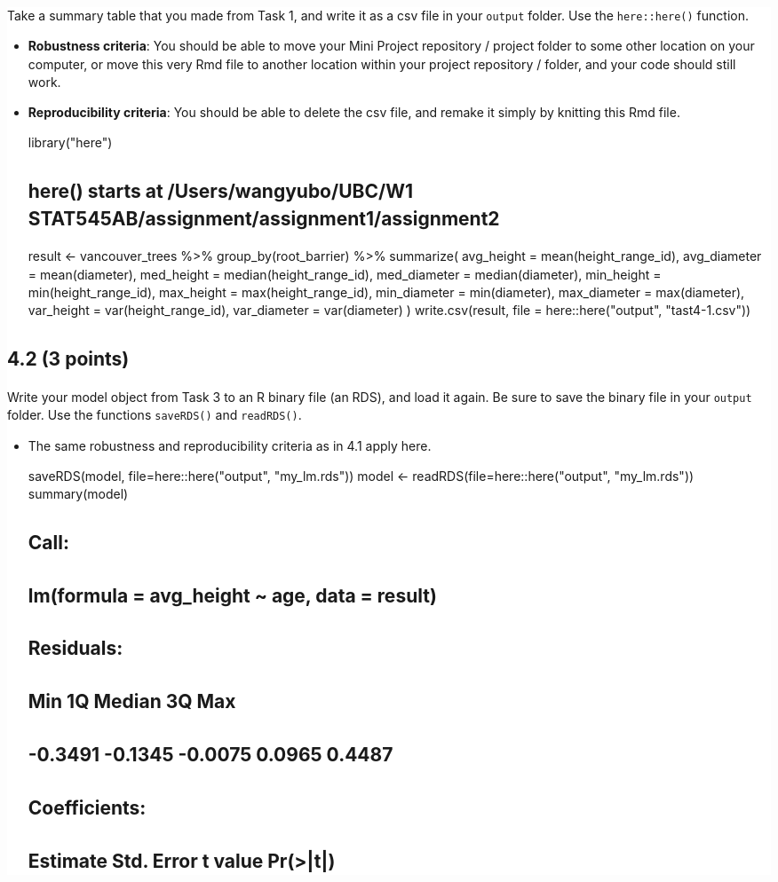 Take a summary table that you made from Task 1, and write it as a csv
file in your `output` folder. Use the `here::here()` function.

-   **Robustness criteria**: You should be able to move your Mini
    Project repository / project folder to some other location on your
    computer, or move this very Rmd file to another location within your
    project repository / folder, and your code should still work.
-   **Reproducibility criteria**: You should be able to delete the csv
    file, and remake it simply by knitting this Rmd file.



    library("here")

    ## here() starts at /Users/wangyubo/UBC/W1 STAT545AB/assignment/assignment1/assignment2

    result <- vancouver_trees %>%
      group_by(root_barrier) %>%
      summarize(
        avg_height = mean(height_range_id),
        avg_diameter = mean(diameter),
        med_height = median(height_range_id),
        med_diameter = median(diameter),
        min_height = min(height_range_id),
        max_height = max(height_range_id),
        min_diameter = min(diameter),
        max_diameter = max(diameter),
        var_height = var(height_range_id),
        var_diameter = var(diameter)
      )
    write.csv(result, file = here::here("output", "tast4-1.csv"))



## 4.2 (3 points)

Write your model object from Task 3 to an R binary file (an RDS), and
load it again. Be sure to save the binary file in your `output` folder.
Use the functions `saveRDS()` and `readRDS()`.

-   The same robustness and reproducibility criteria as in 4.1 apply
    here.



    saveRDS(model, file=here::here("output", "my_lm.rds"))
    model <- readRDS(file=here::here("output", "my_lm.rds"))
    summary(model)

    ## 
    ## Call:
    ## lm(formula = avg_height ~ age, data = result)
    ## 
    ## Residuals:
    ##     Min      1Q  Median      3Q     Max 
    ## -0.3491 -0.1345 -0.0075  0.0965  0.4487 
    ## 
    ## Coefficients:
    ##             Estimate Std. Error t value Pr(>|t|)    